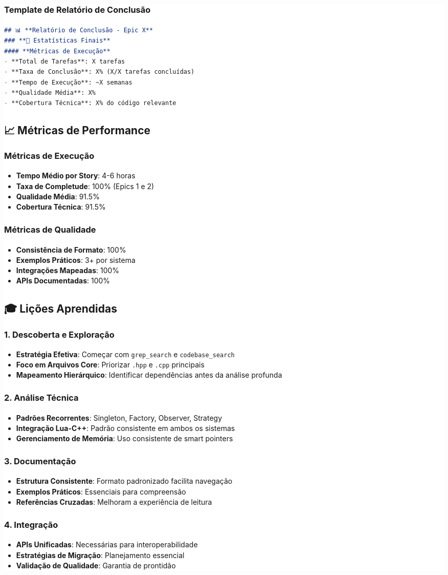 ### **Template de Relatório de Conclusão**
```markdown
## 📊 **Relatório de Conclusão - Epic X**
### **🎯 Estatísticas Finais**
#### **Métricas de Execução**
- **Total de Tarefas**: X tarefas
- **Taxa de Conclusão**: X% (X/X tarefas concluídas)
- **Tempo de Execução**: ~X semanas
- **Qualidade Média**: X%
- **Cobertura Técnica**: X% do código relevante
```

## 📈 **Métricas de Performance**

### **Métricas de Execução**
- **Tempo Médio por Story**: 4-6 horas
- **Taxa de Completude**: 100% (Epics 1 e 2)
- **Qualidade Média**: 91.5%
- **Cobertura Técnica**: 91.5%

### **Métricas de Qualidade**
- **Consistência de Formato**: 100%
- **Exemplos Práticos**: 3+ por sistema
- **Integrações Mapeadas**: 100%
- **APIs Documentadas**: 100%

## 🎓 **Lições Aprendidas**

### **1. Descoberta e Exploração**
- **Estratégia Efetiva**: Começar com `grep_search` e `codebase_search`
- **Foco em Arquivos Core**: Priorizar `.hpp` e `.cpp` principais
- **Mapeamento Hierárquico**: Identificar dependências antes da análise profunda

### **2. Análise Técnica**
- **Padrões Recorrentes**: Singleton, Factory, Observer, Strategy
- **Integração Lua-C++**: Padrão consistente em ambos os sistemas
- **Gerenciamento de Memória**: Uso consistente de smart pointers

### **3. Documentação**
- **Estrutura Consistente**: Formato padronizado facilita navegação
- **Exemplos Práticos**: Essenciais para compreensão
- **Referências Cruzadas**: Melhoram a experiência de leitura

### **4. Integração**
- **APIs Unificadas**: Necessárias para interoperabilidade
- **Estratégias de Migração**: Planejamento essencial
- **Validação de Qualidade**: Garantia de prontidão
